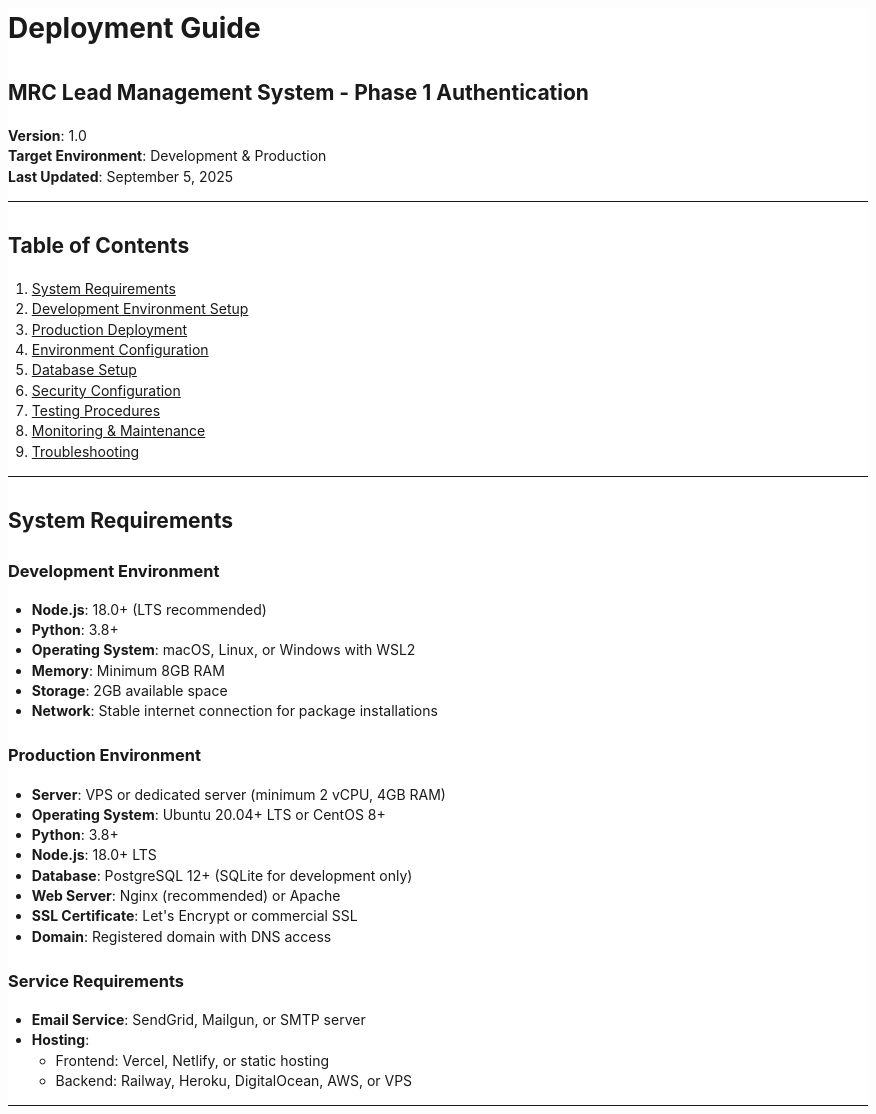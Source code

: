 # Deployment Guide
## MRC Lead Management System - Phase 1 Authentication

**Version**: 1.0  
**Target Environment**: Development & Production  
**Last Updated**: September 5, 2025

---

## Table of Contents

1. [System Requirements](#system-requirements)
2. [Development Environment Setup](#development-environment-setup)
3. [Production Deployment](#production-deployment)
4. [Environment Configuration](#environment-configuration)
5. [Database Setup](#database-setup)
6. [Security Configuration](#security-configuration)
7. [Testing Procedures](#testing-procedures)
8. [Monitoring & Maintenance](#monitoring--maintenance)
9. [Troubleshooting](#troubleshooting)

---

## System Requirements

### Development Environment
- **Node.js**: 18.0+ (LTS recommended)
- **Python**: 3.8+
- **Operating System**: macOS, Linux, or Windows with WSL2
- **Memory**: Minimum 8GB RAM
- **Storage**: 2GB available space
- **Network**: Stable internet connection for package installations

### Production Environment
- **Server**: VPS or dedicated server (minimum 2 vCPU, 4GB RAM)
- **Operating System**: Ubuntu 20.04+ LTS or CentOS 8+
- **Python**: 3.8+
- **Node.js**: 18.0+ LTS
- **Database**: PostgreSQL 12+ (SQLite for development only)
- **Web Server**: Nginx (recommended) or Apache
- **SSL Certificate**: Let's Encrypt or commercial SSL
- **Domain**: Registered domain with DNS access

### Service Requirements
- **Email Service**: SendGrid, Mailgun, or SMTP server
- **Hosting**: 
  - Frontend: Vercel, Netlify, or static hosting
  - Backend: Railway, Heroku, DigitalOcean, AWS, or VPS

---